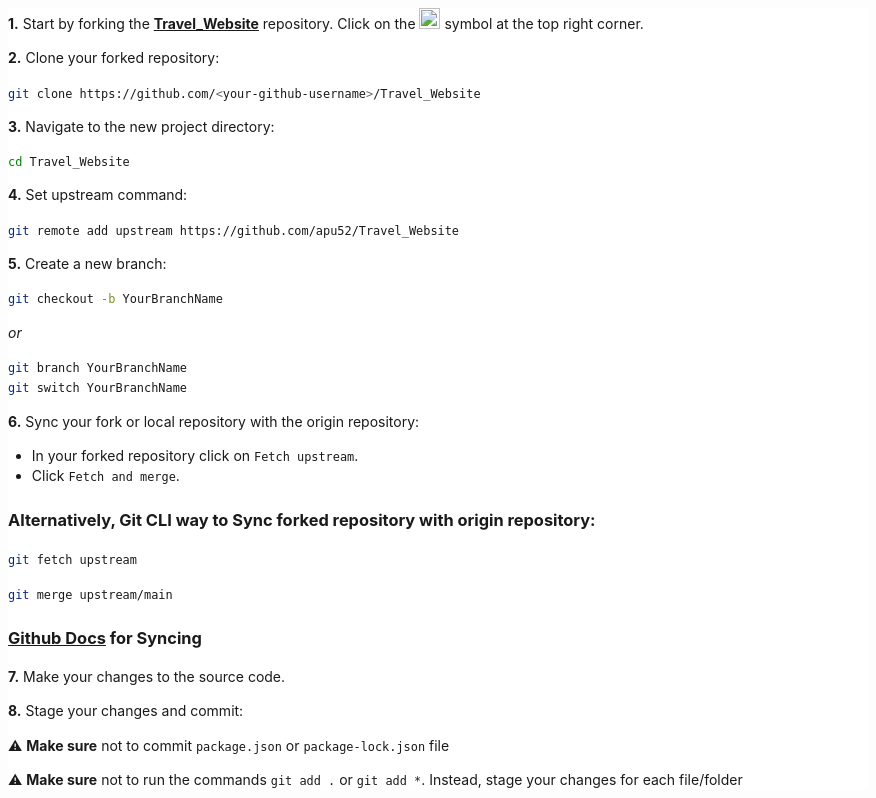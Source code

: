 **1.** Start by forking the [**Travel_Website**](https://github.com/apu52/Travel_Website) repository. Click on the <a href="https://github.com/apu52/Travel_Website/fork"><img src="https://i.imgur.com/G4z1kEe.png" height="21" width="21"></a> symbol at the top right corner.

**2.** Clone your forked repository:

```bash
git clone https://github.com/<your-github-username>/Travel_Website
```

**3.** Navigate to the new project directory:

```bash
cd Travel_Website
```

**4.** Set upstream command:

```bash
git remote add upstream https://github.com/apu52/Travel_Website
```

**5.** Create a new branch:

```bash
git checkout -b YourBranchName
```

<i>or</i>

```bash
git branch YourBranchName
git switch YourBranchName
```

**6.** Sync your fork or local repository with the origin repository:

- In your forked repository click on `Fetch upstream`.
- Click `Fetch and merge`.

### Alternatively, Git CLI way to Sync forked repository with origin repository:

```bash
git fetch upstream
```

```bash
git merge upstream/main
```

### [Github Docs](https://docs.github.com/en/github/collaborating-with-pull-requests/addressing-merge-conflicts/resolving-a-merge-conflict-on-github) for Syncing

**7.** Make your changes to the source code.

**8.** Stage your changes and commit:

⚠️ **Make sure** not to commit `package.json` or `package-lock.json` file

⚠️ **Make sure** not to run the commands `git add .` or `git add *`. Instead, stage your changes for each file/folder
